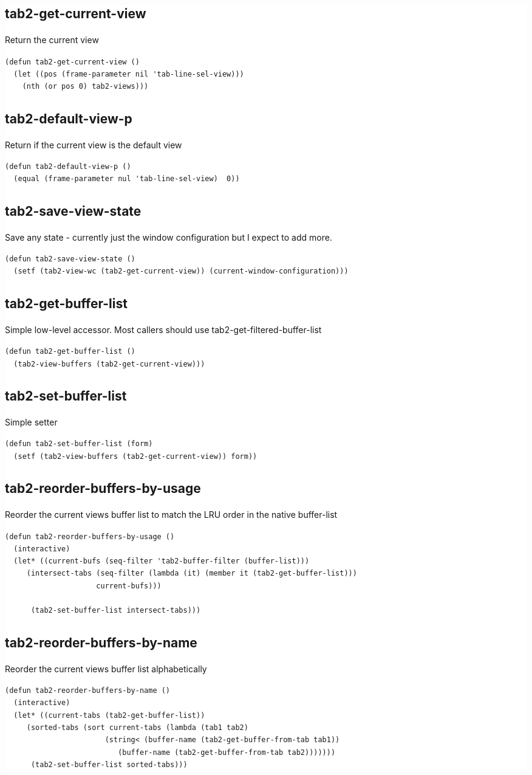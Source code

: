 ## tab2-get-current-view
Return the current view
```
(defun tab2-get-current-view ()
  (let ((pos (frame-parameter nil 'tab-line-sel-view)))
    (nth (or pos 0) tab2-views)))
```

## tab2-default-view-p
Return if the current view is the default view
```
(defun tab2-default-view-p ()
  (equal (frame-parameter nul 'tab-line-sel-view)  0))
```

## tab2-save-view-state
Save any state - currently just the window configuration but I expect to add more.
```
(defun tab2-save-view-state ()
  (setf (tab2-view-wc (tab2-get-current-view)) (current-window-configuration)))
```

## tab2-get-buffer-list
Simple low-level accessor. Most callers should use tab2-get-filtered-buffer-list
```
(defun tab2-get-buffer-list ()
  (tab2-view-buffers (tab2-get-current-view)))
```

## tab2-set-buffer-list
Simple setter
```
(defun tab2-set-buffer-list (form)
  (setf (tab2-view-buffers (tab2-get-current-view)) form))
```

## tab2-reorder-buffers-by-usage
Reorder the current views buffer list to match the LRU order
in the native buffer-list
```
(defun tab2-reorder-buffers-by-usage ()
  (interactive)
  (let* ((current-bufs (seq-filter 'tab2-buffer-filter (buffer-list)))
	 (intersect-tabs (seq-filter (lambda (it) (member it (tab2-get-buffer-list)))
				     current-bufs)))

      (tab2-set-buffer-list intersect-tabs)))
```

## tab2-reorder-buffers-by-name
Reorder the current views buffer list alphabetically
```
(defun tab2-reorder-buffers-by-name ()
  (interactive)
  (let* ((current-tabs (tab2-get-buffer-list))
	 (sorted-tabs (sort current-tabs (lambda (tab1 tab2)
					   (string< (buffer-name (tab2-get-buffer-from-tab tab1))
					      (buffer-name (tab2-get-buffer-from-tab tab2)))))))
      (tab2-set-buffer-list sorted-tabs)))
```
